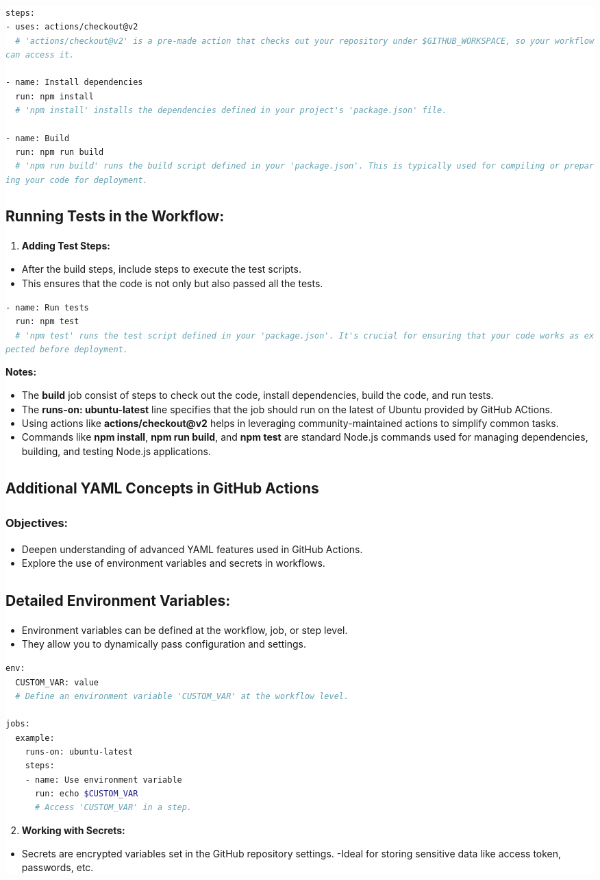 ```bash
steps:
- uses: actions/checkout@v2
  # 'actions/checkout@v2' is a pre-made action that checks out your repository under $GITHUB_WORKSPACE, so your workflow can access it.

- name: Install dependencies
  run: npm install
  # 'npm install' installs the dependencies defined in your project's 'package.json' file.

- name: Build
  run: npm run build
  # 'npm run build' runs the build script defined in your 'package.json'. This is typically used for compiling or preparing your code for deployment.
```

## **Running Tests in the Workflow:**
1. **Adding Test Steps:**
- After the build steps, include steps to execute the test scripts.
- This ensures that the code is not only but also passed all the tests.
```bash
- name: Run tests
  run: npm test
  # 'npm test' runs the test script defined in your 'package.json'. It's crucial for ensuring that your code works as expected before deployment.
```
**Notes:**
- The **build** job consist of steps to check out the code, install dependencies, build the code, and run tests.
- The **runs-on: ubuntu-latest** line specifies that the job should run on the latest of Ubuntu provided by GitHub ACtions.
- Using actions like **actions/checkout@v2** helps in leveraging community-maintained actions to simplify common tasks.
- Commands like **npm install**, **npm run build**, and **npm test** are standard Node.js commands used for managing dependencies, building, and testing Node.js applications.

## **Additional YAML Concepts in GitHub Actions**

### **Objectives:**
- Deepen understanding of advanced YAML features used in GitHub Actions.
- Explore the use of environment variables and secrets in workflows.

## **Detailed Environment Variables:**
- Environment variables can be defined at the workflow, job, or step level.
- They allow you to dynamically pass configuration and settings.

```bash
env:
  CUSTOM_VAR: value
  # Define an environment variable 'CUSTOM_VAR' at the workflow level.

jobs:
  example:
    runs-on: ubuntu-latest
    steps:
    - name: Use environment variable
      run: echo $CUSTOM_VAR
      # Access 'CUSTOM_VAR' in a step.
```
2. **Working with Secrets:**
- Secrets are encrypted variables set in the GitHub repository settings.
-Ideal for storing sensitive data like access token, passwords, etc.
```bash
```